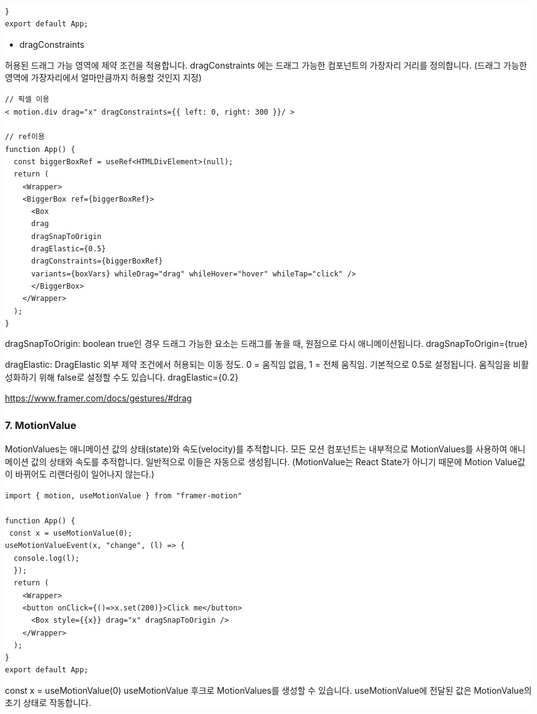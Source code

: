   ```
}
export default App;
```


- dragConstraints

허용된 드래그 가능 영역에 제약 조건을 적용합니다.
dragConstraints 에는 드래그 가능한 컴포넌트의 가장자리 거리를 정의합니다. (드래그 가능한 영역에 가장자리에서 얼마만큼까지 허용할 것인지 지정)
```
// 픽셀 이용
< motion.div drag="x" dragConstraints={{ left: 0, right: 300 }}/ >

// ref이용
function App() {
  const biggerBoxRef = useRef<HTMLDivElement>(null);
  return (
    <Wrapper>     
    <BiggerBox ref={biggerBoxRef}>
      <Box 
      drag 
      dragSnapToOrigin
      dragElastic={0.5}
      dragConstraints={biggerBoxRef} 
      variants={boxVars} whileDrag="drag" whileHover="hover" whileTap="click" />
      </BiggerBox>
    </Wrapper>
  );
}
```

dragSnapToOrigin: boolean
true인 경우 드래그 가능한 요소는 드래그를 놓을 때, 원점으로 다시 애니메이션됩니다.
dragSnapToOrigin={true}

dragElastic: DragElastic
외부 제약 조건에서 허용되는 이동 정도. 0 = 움직임 없음, 1 = 전체 움직임. 기본적으로 0.5로 설정됩니다. 움직임을 비활성화하기 위해 false로 설정할 수도 있습니다.
dragElastic={0.2}

https://www.framer.com/docs/gestures/#drag


### 7. MotionValue

MotionValues는 애니메이션 값의 상태(state)와 속도(velocity)를 추적합니다. 모든 모션 컴포넌트는 내부적으로 MotionValues를 사용하여 애니메이션 값의 상태와 속도를 추적합니다. 일반적으로 이들은 자동으로 생성됩니다. (MotionValue는 React State가 아니기 때문에 Motion Value값이 바뀌어도 리랜더링이 일어나지 않는다.)

```
import { motion, useMotionValue } from "framer-motion"

function App() {
 const x = useMotionValue(0);
useMotionValueEvent(x, "change", (l) => {
  console.log(l);
  });
  return (
    <Wrapper>
    <button onClick={()=>x.set(200)}>Click me</button>
      <Box style={{x}} drag="x" dragSnapToOrigin />
    </Wrapper>
  );
}
export default App;
```
const x = useMotionValue(0)
useMotionValue 후크로 MotionValues를 생성할 수 있습니다. useMotionValue에 전달된 값은 MotionValue의 초기 상태로 작동합니다.

